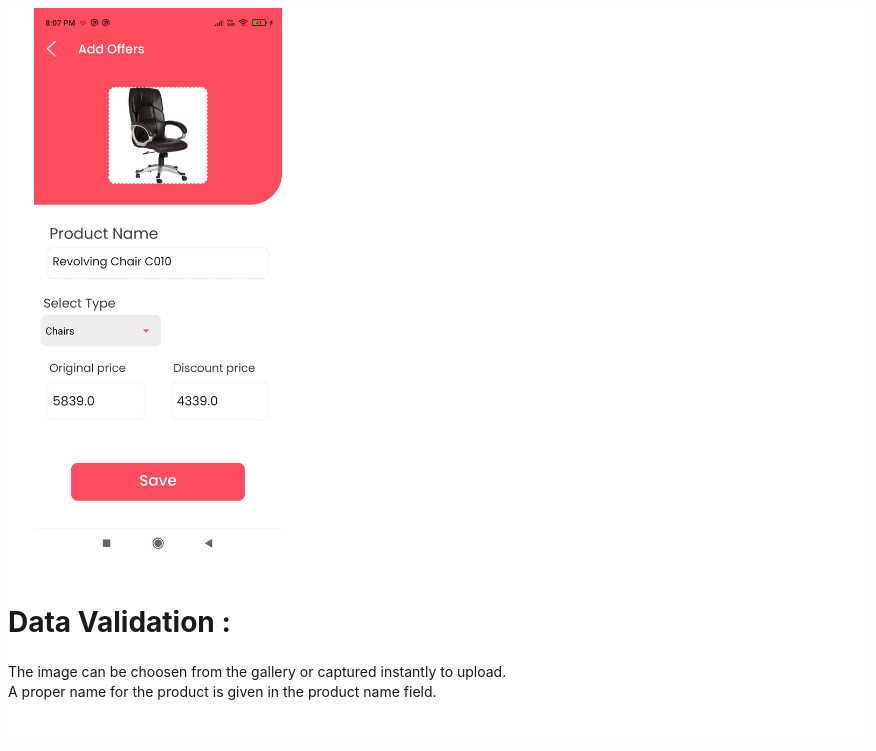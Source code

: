 <tr>
    <td style="text-align: center">
        <img src="./screenshots/5.jpg" width="300" height="550"/>
    </td>
    <td style="">
       <h1>Data Validation :</h1>
       <p>
       The  image can be choosen from the gallery or captured instantly to upload.<br>
 A proper name for the product is given in the product name field.<br>
<br>
</br>